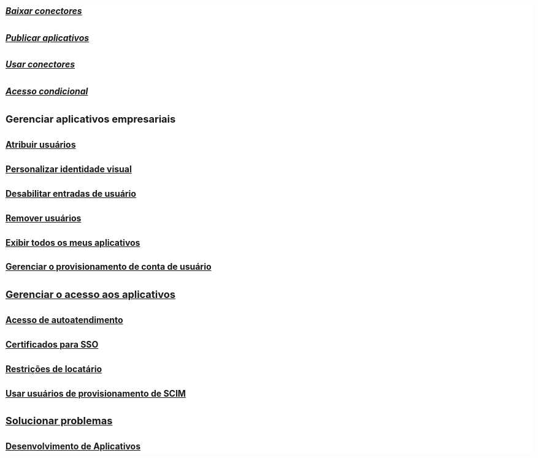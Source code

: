 ##### [Baixar conectores](application-proxy-enable-classic-portal.md)

##### [Publicar aplicativos](active-directory-application-proxy-publish.md)

##### [Usar conectores](active-directory-application-proxy-connectors.md)

##### [Acesso condicional](active-directory-application-proxy-conditional-access.md)


### Gerenciar aplicativos empresariais

#### [Atribuir usuários](active-directory-coreapps-assign-user-azure-portal.md)

#### [Personalizar identidade visual](active-directory-coreapps-change-app-logo-user-azure-portal.md)

#### [Desabilitar entradas de usuário](active-directory-coreapps-disable-app-azure-portal.md)

#### [Remover usuários](active-directory-coreapps-remove-assignment-azure-portal.md)

#### [Exibir todos os meus aplicativos](active-directory-coreapps-view-azure-portal.md)

#### [Gerenciar o provisionamento de conta de usuário](active-directory-enterprise-apps-manage-provisioning.md)


### [Gerenciar o acesso aos aplicativos](active-directory-managing-access-to-apps.md)

#### [Acesso de autoatendimento](active-directory-self-service-application-access.md)

#### [Certificados para SSO](active-directory-sso-certs.md)

#### [Restrições de locatário](active-directory-tenant-restrictions.md)

#### [Usar usuários de provisionamento de SCIM](active-directory-scim-provisioning.md)


### [Solucionar problemas](active-directory-application-troubleshoot-content-map.md)

#### [Desenvolvimento de Aplicativos](active-directory-application-dev-troubleshoot-content-map.md)

